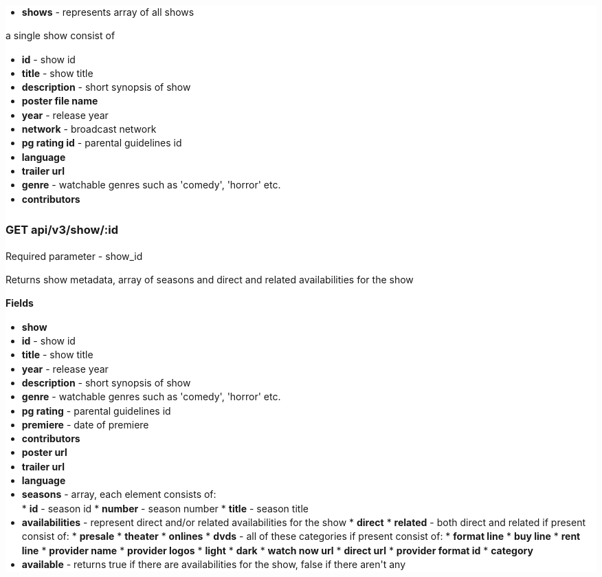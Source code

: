 * __shows__ - represents array of all shows 
					

a single show consist of

 * __id__ - show id
 * __title__ - show title
 * __description__ - short synopsis of show
 * __poster file name__ 
 * __year__ - release year
 * __network__ - broadcast network
 * __pg rating id__ - parental guidelines id
 * __language__ 
 * __trailer url__
 * __genre__ - watchable genres such as 'comedy', 'horror' etc.
 * __contributors__

### GET api/v3/show/:id

Required parameter - show_id
 
Returns show metadata, array of seasons and direct and related availabilities for the show

__Fields__

* __show__
 * __id__ - show id
 * __title__ - show title
 * __year__ - release year
 * __description__ - short synopsis of show
 * __genre__ - watchable genres such as 'comedy', 'horror' etc.
 * __pg rating__ - parental guidelines id
 * __premiere__ - date of premiere
 * __contributors__
 * __poster url__ 
 * __trailer url__
 * __language__ 
 * __seasons__ - array, each element consists of:  
  		* __id__ - season id
  		* __number__ - season number
  		* __title__ - season title
 * __availabilities__ - represent direct and/or related availabilities for the show
  		* __direct__
  		* __related__ - both direct and related if present consist of:
	   		* __presale__
	   		* __theater__
	   		* __onlines__
	   		* __dvds__ - all of these categories if present consist of:
	   			* __format line__
	    		* __buy line__
	    		* __rent line__
	    		* __provider name__
	    		* __provider logos__
	     			* __light__
	     			* __dark__
	    		* __watch now url__
	    		* __direct url__
	    		* __provider format id__
	    		* __category__
 * __available__ - returns true if there are availabilities for the show, false if there aren't any

